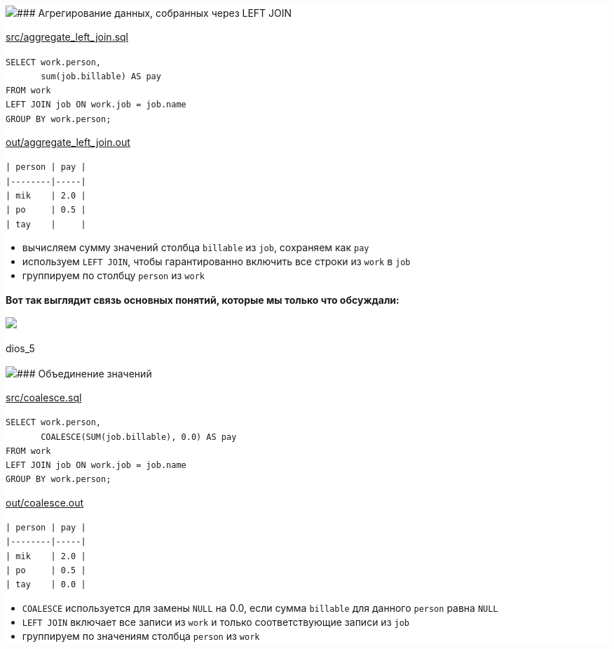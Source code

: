 ![](https://habrastorage.org/getpro/habr/upload_files/5b9/2f4/491/5b92f449142e3469ebf656a0ecec83dd.png)### Агрегирование данных, собранных через LEFT JOIN

[src/aggregate\_left\_join.sql](https://gvwilson.github.io/sql-tutorial/src/aggregate_left_join.sql)


```
SELECT work.person,
       sum(job.billable) AS pay
FROM work
LEFT JOIN job ON work.job = job.name
GROUP BY work.person;

```
[out/aggregate\_left\_join.out](https://gvwilson.github.io/sql-tutorial/out/aggregate_left_join.out)


```
| person | pay |
|--------|-----|
| mik    | 2.0 |
| po     | 0.5 |
| tay    |     |

```
* вычисляем сумму значений столбца `billable` из `job`, сохраняем как `pay`
* используем `LEFT JOIN`, чтобы гарантированно включить все строки из `work` в `job`
* группируем по столбцу `person` из `work`

**Вот так выглядит связь основных понятий, которые мы только что обсуждали:**

![](https://habrastorage.org/getpro/habr/upload_files/cf7/d2b/6ab/cf7d2b6ab00f8c8873746f9e93f73462.png)

dios\_5

![](https://habrastorage.org/getpro/habr/upload_files/c6a/335/763/c6a33576357a1a1cf9b39d98da513eb5.png)### Объединение значений

[src/coalesce.sql](https://gvwilson.github.io/sql-tutorial/src/coalesce.sql)


```
SELECT work.person,
       COALESCE(SUM(job.billable), 0.0) AS pay
FROM work 
LEFT JOIN job ON work.job = job.name
GROUP BY work.person;

```
[out/coalesce.out](https://gvwilson.github.io/sql-tutorial/out/coalesce.out)


```
| person | pay |
|--------|-----|
| mik    | 2.0 |
| po     | 0.5 |
| tay    | 0.0 |

```
* `COALESCE` используется для замены `NULL` на 0.0, если сумма `billable` для данного `person` равна `NULL`
* `LEFT JOIN` включает все записи из `work` и только соответствующие записи из `job`
* группируем по значениям столбца `person` из `work`
